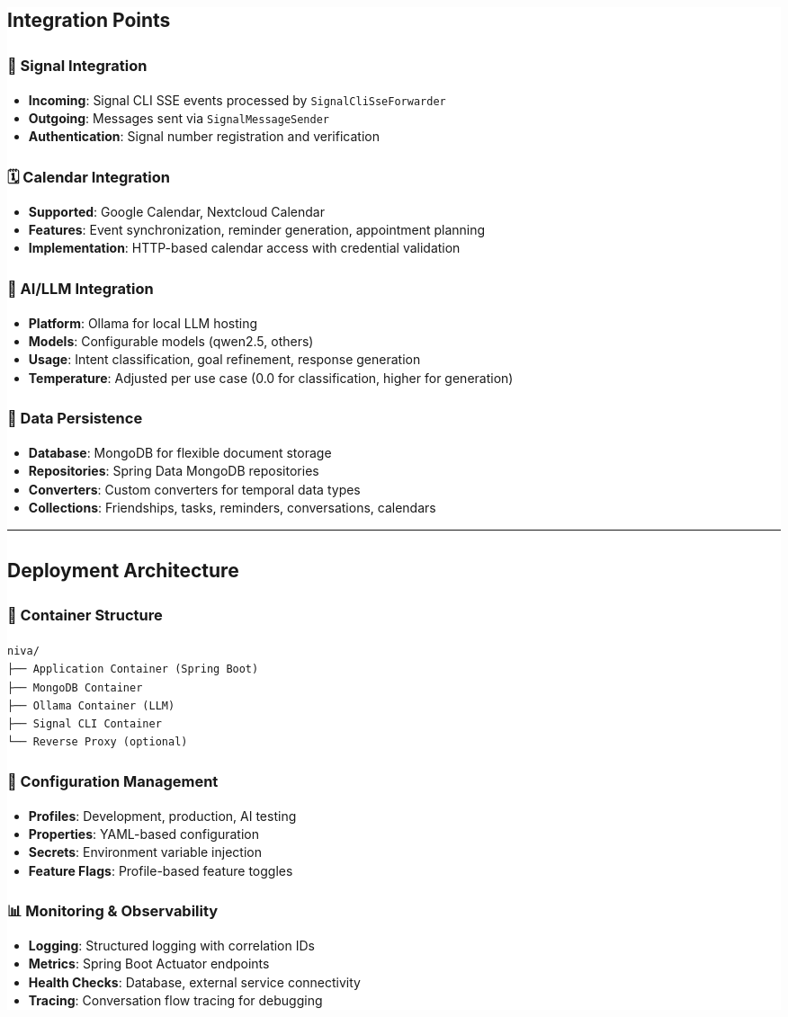 
## Integration Points

### 📱 Signal Integration
- **Incoming**: Signal CLI SSE events processed by `SignalCliSseForwarder`
- **Outgoing**: Messages sent via `SignalMessageSender`
- **Authentication**: Signal number registration and verification

### 🗓️ Calendar Integration
- **Supported**: Google Calendar, Nextcloud Calendar
- **Features**: Event synchronization, reminder generation, appointment planning
- **Implementation**: HTTP-based calendar access with credential validation

### 🤖 AI/LLM Integration
- **Platform**: Ollama for local LLM hosting
- **Models**: Configurable models (qwen2.5, others)
- **Usage**: Intent classification, goal refinement, response generation
- **Temperature**: Adjusted per use case (0.0 for classification, higher for generation)

### 💾 Data Persistence
- **Database**: MongoDB for flexible document storage
- **Repositories**: Spring Data MongoDB repositories
- **Converters**: Custom converters for temporal data types
- **Collections**: Friendships, tasks, reminders, conversations, calendars

---

## Deployment Architecture

### 🐳 Container Structure
```
niva/
├── Application Container (Spring Boot)
├── MongoDB Container
├── Ollama Container (LLM)
├── Signal CLI Container
└── Reverse Proxy (optional)
```

### 🔧 Configuration Management
- **Profiles**: Development, production, AI testing
- **Properties**: YAML-based configuration
- **Secrets**: Environment variable injection
- **Feature Flags**: Profile-based feature toggles

### 📊 Monitoring & Observability
- **Logging**: Structured logging with correlation IDs
- **Metrics**: Spring Boot Actuator endpoints
- **Health Checks**: Database, external service connectivity
- **Tracing**: Conversation flow tracing for debugging

